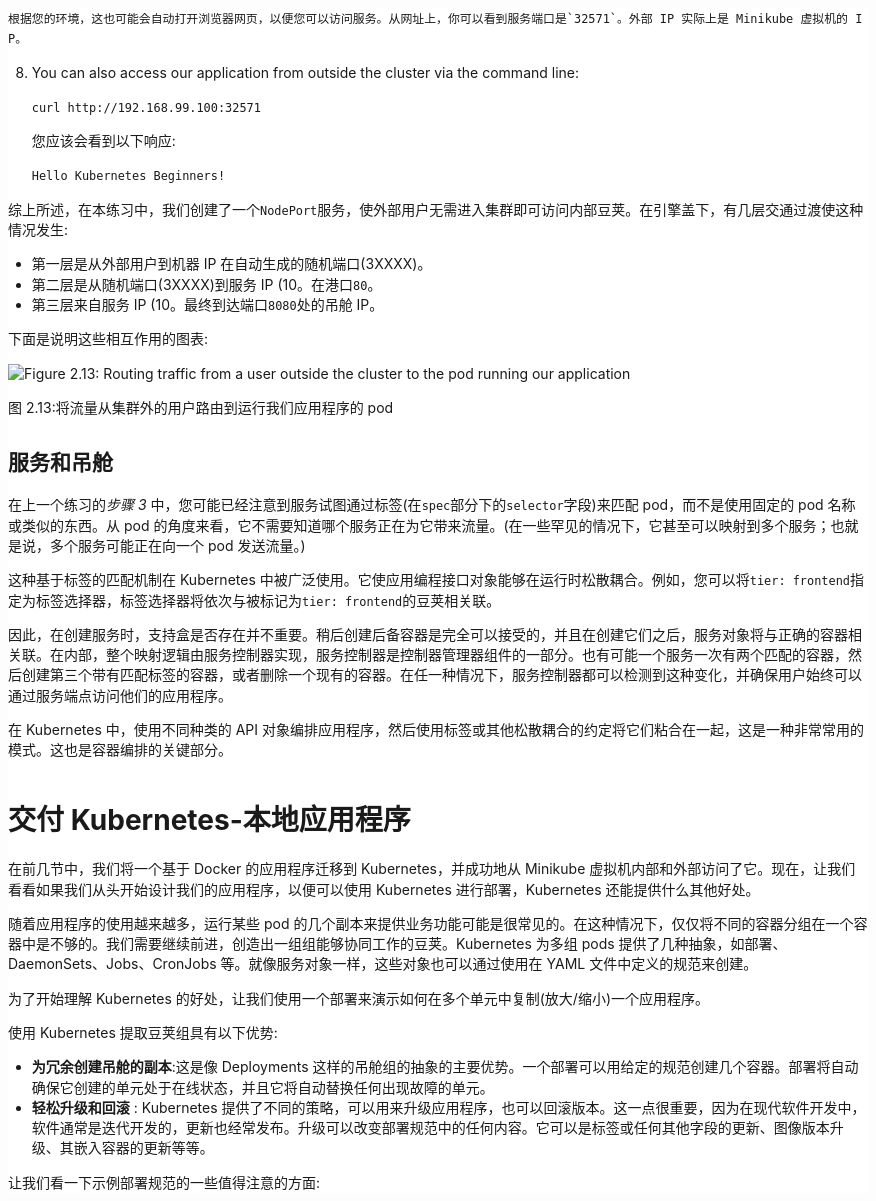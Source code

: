     根据您的环境，这也可能会自动打开浏览器网页，以便您可以访问服务。从网址上，你可以看到服务端口是`32571`。外部 IP 实际上是 Minikube 虚拟机的 IP。

8.  You can also access our application from outside the cluster via the command line:

    ```
    curl http://192.168.99.100:32571
    ```

    您应该会看到以下响应:

    ```
    Hello Kubernetes Beginners!
    ```

综上所述，在本练习中，我们创建了一个`NodePort`服务，使外部用户无需进入集群即可访问内部豆荚。在引擎盖下，有几层交通过渡使这种情况发生:

*   第一层是从外部用户到机器 IP 在自动生成的随机端口(3XXXX)。
*   第二层是从随机端口(3XXXX)到服务 IP (10。在港口`80`。
*   第三层来自服务 IP (10。最终到达端口`8080`处的吊舱 IP。

下面是说明这些相互作用的图表:

![Figure 2.13: Routing traffic from a user outside the cluster  to the pod running our application ](image/B14870_02_13.jpg)

图 2.13:将流量从集群外的用户路由到运行我们应用程序的 pod

## 服务和吊舱

在上一个练习的*步骤 3* 中，您可能已经注意到服务试图通过标签(在`spec`部分下的`selector`字段)来匹配 pod，而不是使用固定的 pod 名称或类似的东西。从 pod 的角度来看，它不需要知道哪个服务正在为它带来流量。(在一些罕见的情况下，它甚至可以映射到多个服务；也就是说，多个服务可能正在向一个 pod 发送流量。)

这种基于标签的匹配机制在 Kubernetes 中被广泛使用。它使应用编程接口对象能够在运行时松散耦合。例如，您可以将`tier: frontend`指定为标签选择器，标签选择器将依次与被标记为`tier: frontend`的豆荚相关联。

因此，在创建服务时，支持盒是否存在并不重要。稍后创建后备容器是完全可以接受的，并且在创建它们之后，服务对象将与正确的容器相关联。在内部，整个映射逻辑由服务控制器实现，服务控制器是控制器管理器组件的一部分。也有可能一个服务一次有两个匹配的容器，然后创建第三个带有匹配标签的容器，或者删除一个现有的容器。在任一种情况下，服务控制器都可以检测到这种变化，并确保用户始终可以通过服务端点访问他们的应用程序。

在 Kubernetes 中，使用不同种类的 API 对象编排应用程序，然后使用标签或其他松散耦合的约定将它们粘合在一起，这是一种非常常用的模式。这也是容器编排的关键部分。

# 交付 Kubernetes-本地应用程序

在前几节中，我们将一个基于 Docker 的应用程序迁移到 Kubernetes，并成功地从 Minikube 虚拟机内部和外部访问了它。现在，让我们看看如果我们从头开始设计我们的应用程序，以便可以使用 Kubernetes 进行部署，Kubernetes 还能提供什么其他好处。

随着应用程序的使用越来越多，运行某些 pod 的几个副本来提供业务功能可能是很常见的。在这种情况下，仅仅将不同的容器分组在一个容器中是不够的。我们需要继续前进，创造出一组组能够协同工作的豆荚。Kubernetes 为多组 pods 提供了几种抽象，如部署、DaemonSets、Jobs、CronJobs 等。就像服务对象一样，这些对象也可以通过使用在 YAML 文件中定义的规范来创建。

为了开始理解 Kubernetes 的好处，让我们使用一个部署来演示如何在多个单元中复制(放大/缩小)一个应用程序。

使用 Kubernetes 提取豆荚组具有以下优势:

*   **为冗余创建吊舱的副本**:这是像 Deployments 这样的吊舱组的抽象的主要优势。一个部署可以用给定的规范创建几个容器。部署将自动确保它创建的单元处于在线状态，并且它将自动替换任何出现故障的单元。
*   **轻松升级和回滚** : Kubernetes 提供了不同的策略，可以用来升级应用程序，也可以回滚版本。这一点很重要，因为在现代软件开发中，软件通常是迭代开发的，更新也经常发布。升级可以改变部署规范中的任何内容。它可以是标签或任何其他字段的更新、图像版本升级、其嵌入容器的更新等等。

让我们看一下示例部署规范的一些值得注意的方面:
